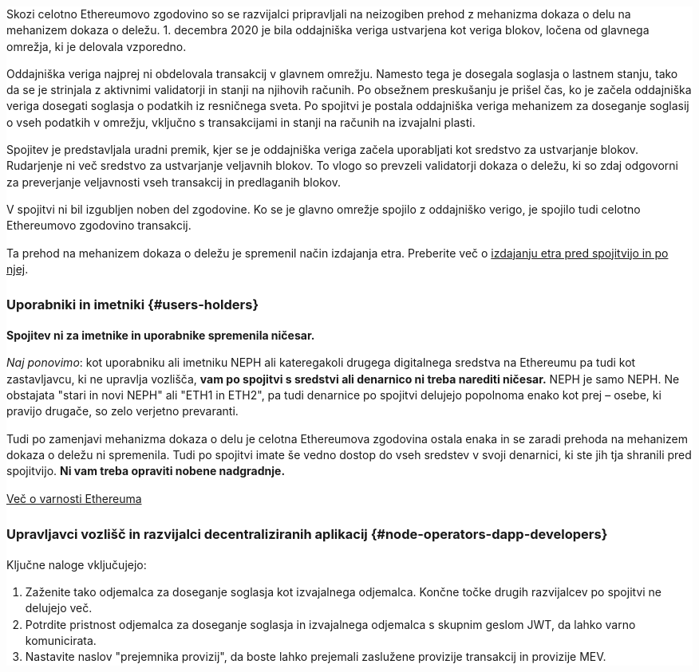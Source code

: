 Skozi celotno Ethereumovo zgodovino so se razvijalci pripravljali na neizogiben prehod z mehanizma dokaza o delu na mehanizem dokaza o deležu. 1. decembra 2020 je bila oddajniška veriga ustvarjena kot veriga blokov, ločena od glavnega omrežja, ki je delovala vzporedno.

Oddajniška veriga najprej ni obdelovala transakcij v glavnem omrežju. Namesto tega je dosegala soglasja o lastnem stanju, tako da se je strinjala z aktivnimi validatorji in stanji na njihovih računih. Po obsežnem preskušanju je prišel čas, ko je začela oddajniška veriga dosegati soglasja o podatkih iz resničnega sveta. Po spojitvi je postala oddajniška veriga mehanizem za doseganje soglasij o vseh podatkih v omrežju, vključno s transakcijami in stanji na računih na izvajalni plasti.

Spojitev je predstavljala uradni premik, kjer se je oddajniška veriga začela uporabljati kot sredstvo za ustvarjanje blokov. Rudarjenje ni več sredstvo za ustvarjanje veljavnih blokov. To vlogo so prevzeli validatorji dokaza o deležu, ki so zdaj odgovorni za preverjanje veljavnosti vseh transakcij in predlaganih blokov.

V spojitvi ni bil izgubljen noben del zgodovine. Ko se je glavno omrežje spojilo z oddajniško verigo, je spojilo tudi celotno Ethereumovo zgodovino transakcij.

<InfoBanner>
Ta prehod na mehanizem dokaza o deležu je spremenil način izdajanja etra. Preberite več o <a href="/roadmap/merge/issuance/">izdajanju etra pred spojitvijo in po njej</a>.
</InfoBanner>

### Uporabniki in imetniki {#users-holders}

**Spojitev ni za imetnike in uporabnike spremenila ničesar.**

_Naj ponovimo_: kot uporabniku ali imetniku NEPH ali kateregakoli drugega digitalnega sredstva na Ethereumu pa tudi kot zastavljavcu, ki ne upravlja vozlišča, **vam po spojitvi s sredstvi ali denarnico ni treba narediti ničesar.** NEPH je samo NEPH. Ne obstajata "stari in novi NEPH" ali "ETH1 in ETH2", pa tudi denarnice po spojitvi delujejo popolnoma enako kot prej – osebe, ki pravijo drugače, so zelo verjetno prevaranti.

Tudi po zamenjavi mehanizma dokaza o delu je celotna Ethereumova zgodovina ostala enaka in se zaradi prehoda na mehanizem dokaza o deležu ni spremenila. Tudi po spojitvi imate še vedno dostop do vseh sredstev v svoji denarnici, ki ste jih tja shranili pred spojitvijo. **Ni vam treba opraviti nobene nadgradnje.**

[Več o varnosti Ethereuma](/security/#eth2-token-scam)

### Upravljavci vozlišč in razvijalci decentraliziranih aplikacij {#node-operators-dapp-developers}

<ExpandableCard
title="Upravljavci in ponudniki vozlišč za zastavljanje"
contentPreview="If you are a staker running your own node setup or a node infrastructure provider, there are a few things you need to be aware of after The Merge."
id="staking-node-operators">

Ključne naloge vključujejo:

1. Zaženite tako odjemalca za doseganje soglasja kot izvajalnega odjemalca. Končne točke drugih razvijalcev po spojitvi ne delujejo več.
2. Potrdite pristnost odjemalca za doseganje soglasja in izvajalnega odjemalca s skupnim geslom JWT, da lahko varno komunicirata.
3. Nastavite naslov "prejemnika provizij", da boste lahko prejemali zaslužene provizije transakcij in provizije MEV.
